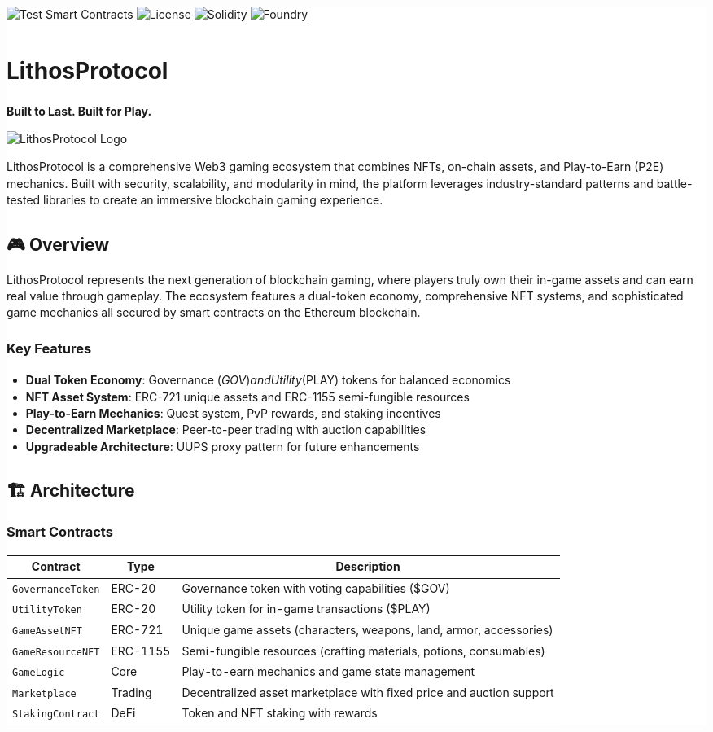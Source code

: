 [![Test Smart Contracts](https://github.com/DevelApp-ai/LithosProtocol/actions/workflows/test.yml/badge.svg)](https://github.com/DevelApp-ai/LithosProtocol/actions/workflows/test.yml)
[![License](https://img.shields.io/badge/License-Apache%202.0-blue.svg)](https://opensource.org/licenses/Apache-2.0)
[![Solidity](https://img.shields.io/badge/Solidity-0.8.19-blue.svg)](https://soliditylang.org/)
[![Foundry](https://img.shields.io/badge/Built%20with-Foundry-FFDB1C.svg)](https://getfoundry.sh/)

# LithosProtocol

**Built to Last. Built for Play.**

![LithosProtocol Logo](./assets/logos/LithosProtocol_Logo.png)

LithosProtocol is a comprehensive Web3 gaming ecosystem that combines NFTs, on-chain assets, and Play-to-Earn (P2E) mechanics. Built with security, scalability, and modularity in mind, the platform leverages industry-standard patterns and battle-tested libraries to create an immersive blockchain gaming experience.

## 🎮 Overview

LithosProtocol represents the next generation of blockchain gaming, where players truly own their in-game assets and can earn real value through gameplay. The ecosystem features a dual-token economy, comprehensive NFT systems, and sophisticated game mechanics all secured by smart contracts on the Ethereum blockchain.

### Key Features

- **Dual Token Economy**: Governance ($GOV) and Utility ($PLAY) tokens for balanced economics
- **NFT Asset System**: ERC-721 unique assets and ERC-1155 semi-fungible resources
- **Play-to-Earn Mechanics**: Quest system, PvP rewards, and staking incentives
- **Decentralized Marketplace**: Peer-to-peer trading with auction capabilities
- **Upgradeable Architecture**: UUPS proxy pattern for future enhancements

## 🏗️ Architecture

### Smart Contracts

| Contract | Type | Description |
|----------|------|-------------|
| `GovernanceToken` | ERC-20 | Governance token with voting capabilities ($GOV) |
| `UtilityToken` | ERC-20 | Utility token for in-game transactions ($PLAY) |
| `GameAssetNFT` | ERC-721 | Unique game assets (characters, weapons, land, armor, accessories) |
| `GameResourceNFT` | ERC-1155 | Semi-fungible resources (crafting materials, potions, consumables) |
| `GameLogic` | Core | Play-to-earn mechanics and game state management |
| `Marketplace` | Trading | Decentralized asset marketplace with fixed price and auction support |
| `StakingContract` | DeFi | Token and NFT staking with rewards |
